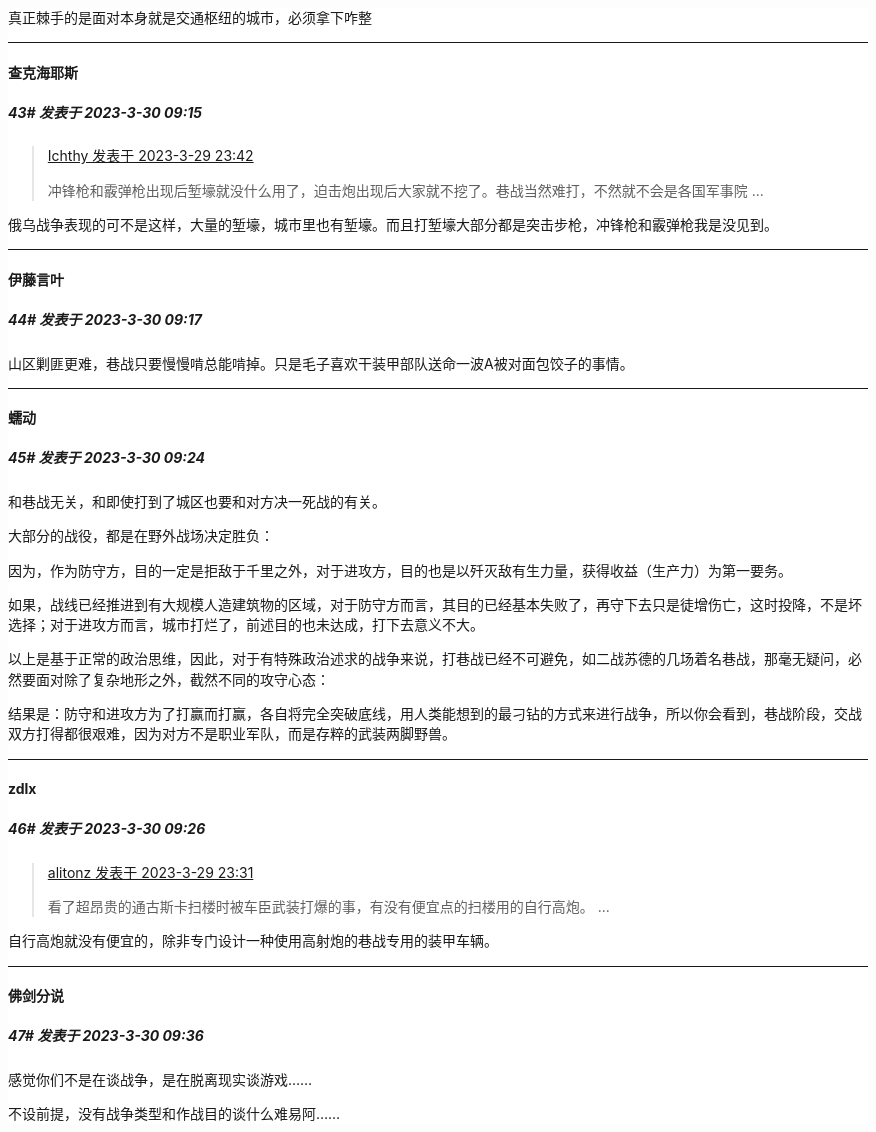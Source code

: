 真正棘手的是面对本身就是交通枢纽的城市，必须拿下咋整

*****

####  查克海耶斯  
##### 43#       发表于 2023-3-30 09:15

<blockquote><a href="httphttps://bbs.saraba1st.com/2b/forum.php?mod=redirect&amp;goto=findpost&amp;pid=60267974&amp;ptid=2126545" target="_blank">Ichthy 发表于 2023-3-29 23:42</a>

冲锋枪和霰弹枪出现后堑壕就没什么用了，迫击炮出现后大家就不挖了。巷战当然难打，不然就不会是各国军事院 ...</blockquote>
俄乌战争表现的可不是这样，大量的堑壕，城市里也有堑壕。而且打堑壕大部分都是突击步枪，冲锋枪和霰弹枪我是没见到。

*****

####  伊藤言叶  
##### 44#       发表于 2023-3-30 09:17

山区剿匪更难，巷战只要慢慢啃总能啃掉。只是毛子喜欢干装甲部队送命一波A被对面包饺子的事情。

*****

####  蠕动  
##### 45#       发表于 2023-3-30 09:24

和巷战无关，和即使打到了城区也要和对方决一死战的有关。

大部分的战役，都是在野外战场决定胜负：

因为，作为防守方，目的一定是拒敌于千里之外，对于进攻方，目的也是以歼灭敌有生力量，获得收益（生产力）为第一要务。

如果，战线已经推进到有大规模人造建筑物的区域，对于防守方而言，其目的已经基本失败了，再守下去只是徒增伤亡，这时投降，不是坏选择；对于进攻方而言，城市打烂了，前述目的也未达成，打下去意义不大。

以上是基于正常的政治思维，因此，对于有特殊政治述求的战争来说，打巷战已经不可避免，如二战苏德的几场着名巷战，那毫无疑问，必然要面对除了复杂地形之外，截然不同的攻守心态：

结果是：防守和进攻方为了打赢而打赢，各自将完全突破底线，用人类能想到的最刁钻的方式来进行战争，所以你会看到，巷战阶段，交战双方打得都很艰难，因为对方不是职业军队，而是存粹的武装两脚野兽。

*****

####  zdlx  
##### 46#       发表于 2023-3-30 09:26

<blockquote><a href="httphttps://bbs.saraba1st.com/2b/forum.php?mod=redirect&amp;goto=findpost&amp;pid=60267882&amp;ptid=2126545" target="_blank">alitonz 发表于 2023-3-29 23:31</a>

看了超昂贵的通古斯卡扫楼时被车臣武装打爆的事，有没有便宜点的扫楼用的自行高炮。 ...</blockquote>
自行高炮就没有便宜的，除非专门设计一种使用高射炮的巷战专用的装甲车辆。

*****

####  佛剑分说  
##### 47#       发表于 2023-3-30 09:36

感觉你们不是在谈战争，是在脱离现实谈游戏……

不设前提，没有战争类型和作战目的谈什么难易阿……
